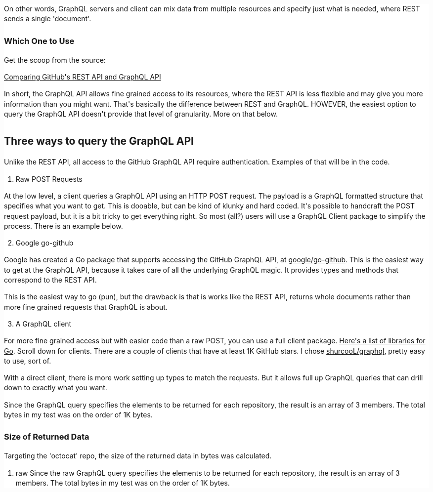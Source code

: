 On other words, GraphQL servers and client can mix data from multiple resources and specify just what is needed, where REST sends a single 'document'.

### Which One to Use

Get the scoop from the source:

[Comparing GitHub's REST API and GraphQL API](https://docs.github.com/en/rest/about-the-rest-api/comparing-githubs-rest-api-and-graphql-api)

In short, the GraphQL API allows fine grained access to its resources, where the REST API is less flexible and may give you more information than you might want. That's basically the difference between REST and GraphQL. HOWEVER, the easiest option to query the GraphQL API doesn't provide that level of granularity. More on that below.

## Three ways to query the GraphQL API

Unlike the REST API, all access to the GitHub GraphQL API require authentication. Examples of that will be in the code.

1. Raw POST Requests

At the low level, a client queries a GraphQL API using an HTTP POST request. The payload is a GraphQL formatted structure that specifies what you want to get. This is dooable, but can be kind of klunky and hard coded. It's possible to handcraft the POST request payload, but it is a bit tricky to get everything right. So most (all?) users will use a GraphQL Client package to simplify the process. There is an example below.

2. Google go-github

Google has created a Go package that supports accessing the GitHub GraphQL API, at [google/go-github](https://github.com/google/go-github). This is the easiest way to get at the GraphQL API, because it takes care of all the underlying GraphQL magic. It provides types and methods that correspond to the REST API.

This is the easiest way to go (pun), but the drawback is that is works like the REST API, returns whole documents rather than more fine grained requests that GraphQL is about.

3. A GraphQL client

For more fine grained access but with easier code than a raw POST, you can use a full client package. [Here's a list of libraries for Go](https://graphql.org/code/#go). Scroll down for clients. There are a couple of clients that have at least 1K GitHub stars. I chose [shurcooL/graphql](https://github.com/shurcooL/graphql), pretty easy to use, sort of.

With a direct client, there is more work setting up types to match the requests. But it allows full up GraphQL queries that can drill down to exactly what you want.

Since the GraphQL query specifies the elements to be returned for each repository, the result is an array of 3 members. The total bytes in my test was on the order of 1K bytes.

### Size of Returned Data

Targeting the 'octocat' repo, the size of the returned data in bytes was calculated.

1. raw
   Since the raw GraphQL query specifies the elements to be returned for each repository, the result is an array of 3 members. The total bytes in my test was on the order of 1K bytes.
